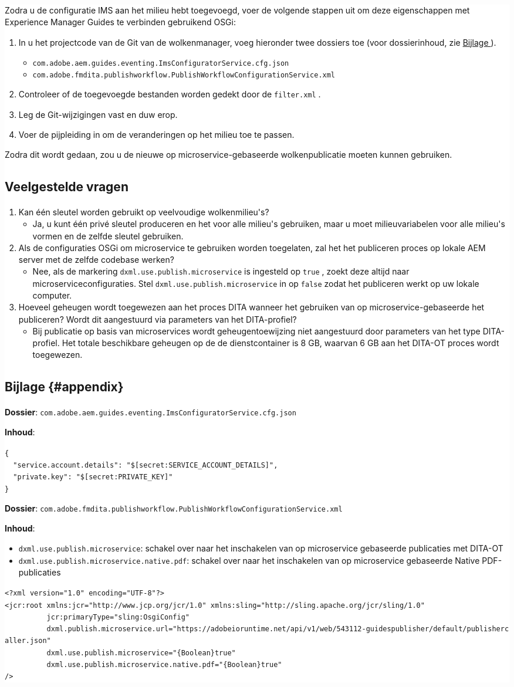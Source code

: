 Zodra u de configuratie IMS aan het milieu hebt toegevoegd, voer de volgende stappen uit om deze eigenschappen met Experience Manager Guides te verbinden gebruikend OSGi:

1. In u het projectcode van de Git van de wolkenmanager, voeg hieronder twee dossiers toe (voor dossierinhoud, zie [ Bijlage ](#appendix)).

   * `com.adobe.aem.guides.eventing.ImsConfiguratorService.cfg.json`
   * `com.adobe.fmdita.publishworkflow.PublishWorkflowConfigurationService.xml`
1. Controleer of de toegevoegde bestanden worden gedekt door de `filter.xml` .
1. Leg de Git-wijzigingen vast en duw erop.
1. Voer de pijpleiding in om de veranderingen op het milieu toe te passen.

Zodra dit wordt gedaan, zou u de nieuwe op microservice-gebaseerde wolkenpublicatie moeten kunnen gebruiken.

## Veelgestelde vragen

1. Kan één sleutel worden gebruikt op veelvoudige wolkenmilieu&#39;s?
   * Ja, u kunt één privé sleutel produceren en het voor alle milieu&#39;s gebruiken, maar u moet milieuvariabelen voor alle milieu&#39;s vormen en de zelfde sleutel gebruiken.
1. Als de configuraties OSGi om microservice te gebruiken worden toegelaten, zal het het publiceren proces op lokale AEM server met de zelfde codebase werken?
   * Nee, als de markering `dxml.use.publish.microservice` is ingesteld op `true` , zoekt deze altijd naar microserviceconfiguraties. Stel `dxml.use.publish.microservice` in op `false` zodat het publiceren werkt op uw lokale computer.
1. Hoeveel geheugen wordt toegewezen aan het proces DITA wanneer het gebruiken van op microservice-gebaseerde het publiceren? Wordt dit aangestuurd via parameters van het DITA-profiel?
   * Bij publicatie op basis van microservices wordt geheugentoewijzing niet aangestuurd door parameters van het type DITA-profiel. Het totale beschikbare geheugen op de de dienstcontainer is 8 GB, waarvan 6 GB aan het DITA-OT proces wordt toegewezen.


## Bijlage {#appendix}

**Dossier**:
`com.adobe.aem.guides.eventing.ImsConfiguratorService.cfg.json`

**Inhoud**:

```
{
  "service.account.details": "$[secret:SERVICE_ACCOUNT_DETAILS]",
  "private.key": "$[secret:PRIVATE_KEY]"
}
```

**Dossier**: `com.adobe.fmdita.publishworkflow.PublishWorkflowConfigurationService.xml`

**Inhoud**:
* `dxml.use.publish.microservice`: schakel over naar het inschakelen van op microservice gebaseerde publicaties met DITA-OT
* `dxml.use.publish.microservice.native.pdf`: schakel over naar het inschakelen van op microservice gebaseerde Native PDF-publicaties

```
<?xml version="1.0" encoding="UTF-8"?>
<jcr:root xmlns:jcr="http://www.jcp.org/jcr/1.0" xmlns:sling="http://sling.apache.org/jcr/sling/1.0"
          jcr:primaryType="sling:OsgiConfig"
          dxml.publish.microservice.url="https://adobeioruntime.net/api/v1/web/543112-guidespublisher/default/publishercaller.json"
          dxml.use.publish.microservice="{Boolean}true"
          dxml.use.publish.microservice.native.pdf="{Boolean}true"
/>
```
